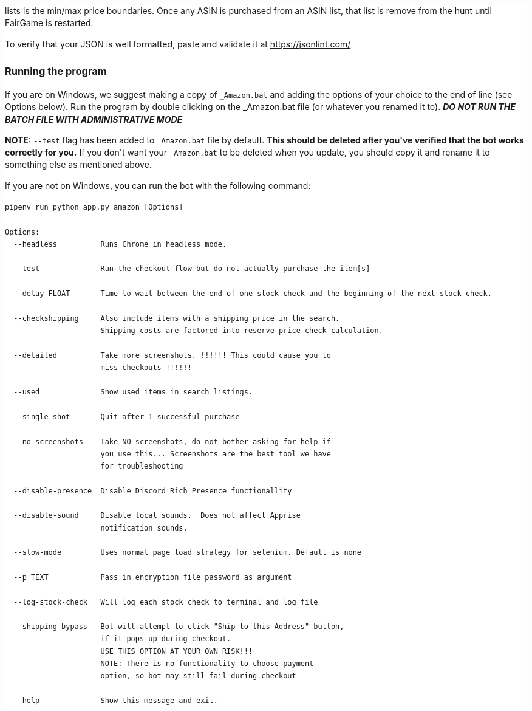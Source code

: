 lists is the min/max price boundaries. Once any ASIN is purchased from an ASIN list, that list is remove from the hunt
until FairGame is restarted.

To verify that your JSON is well formatted, paste and validate it at https://jsonlint.com/

### Running the program
If you are on Windows, we suggest making a copy of `_Amazon.bat` and adding the options of your choice to the end of 
line (see Options below). Run the program by double clicking on the _Amazon.bat file (or whatever you renamed it to). 
***DO NOT RUN THE BATCH FILE WITH ADMINISTRATIVE MODE***

**NOTE:** `--test` flag has been added to `_Amazon.bat` file by default. **This should be deleted after you've verified 
that the bot works correctly for you.** If you don't want your `_Amazon.bat` to be deleted when you update, you should
copy it and rename it to something else as mentioned above.

If you are not on Windows, you can run the bot with the following command:

```shell
pipenv run python app.py amazon [Options]

Options:
  --headless          Runs Chrome in headless mode.
  
  --test              Run the checkout flow but do not actually purchase the item[s]

  --delay FLOAT       Time to wait between the end of one stock check and the beginning of the next stock check.
  
  --checkshipping     Also include items with a shipping price in the search.
                      Shipping costs are factored into reserve price check calculation.

  --detailed          Take more screenshots. !!!!!! This could cause you to
                      miss checkouts !!!!!!

  --used              Show used items in search listings.
  
  --single-shot       Quit after 1 successful purchase
  
  --no-screenshots    Take NO screenshots, do not bother asking for help if
                      you use this... Screenshots are the best tool we have
                      for troubleshooting

  --disable-presence  Disable Discord Rich Presence functionallity
  
  --disable-sound     Disable local sounds.  Does not affect Apprise
                      notification sounds.

  --slow-mode         Uses normal page load strategy for selenium. Default is none

  --p TEXT            Pass in encryption file password as argument
  
  --log-stock-check   Will log each stock check to terminal and log file
  
  --shipping-bypass   Bot will attempt to click "Ship to this Address" button,
                      if it pops up during checkout. 
                      USE THIS OPTION AT YOUR OWN RISK!!!
                      NOTE: There is no functionality to choose payment
                      option, so bot may still fail during checkout
                      
  --help              Show this message and exit.

```